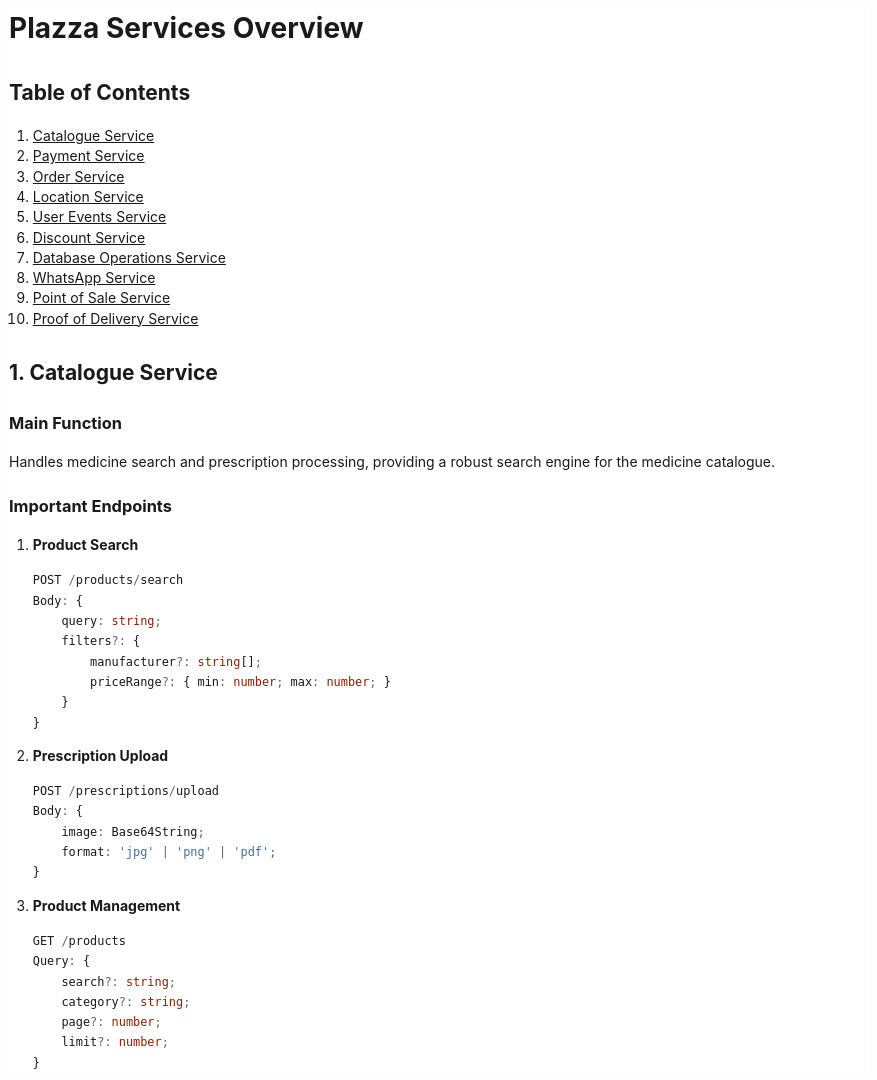 # Plazza Services Overview

## Table of Contents
1. [Catalogue Service](#1-catalogue-service)
2. [Payment Service](#2-payment-service)
3. [Order Service](#3-order-service)
4. [Location Service](#4-location-service)
5. [User Events Service](#5-user-events-service)
6. [Discount Service](#6-discount-service)
7. [Database Operations Service](#7-database-operations-service)
8. [WhatsApp Service](#8-whatsapp-service)
9. [Point of Sale Service](#9-point-of-sale-service)
10. [Proof of Delivery Service](#10-proof-of-delivery-service)

## 1. Catalogue Service

### Main Function
Handles medicine search and prescription processing, providing a robust search engine for the medicine catalogue.

### Important Endpoints
1. **Product Search**
   ```typescript
   POST /products/search
   Body: {
       query: string;
       filters?: {
           manufacturer?: string[];
           priceRange?: { min: number; max: number; }
       }
   }
   ```

2. **Prescription Upload**
   ```typescript
   POST /prescriptions/upload
   Body: {
       image: Base64String;
       format: 'jpg' | 'png' | 'pdf';
   }
   ```

3. **Product Management**
   ```typescript
   GET /products
   Query: {
       search?: string;
       category?: string;
       page?: number;
       limit?: number;
   }
   ```
